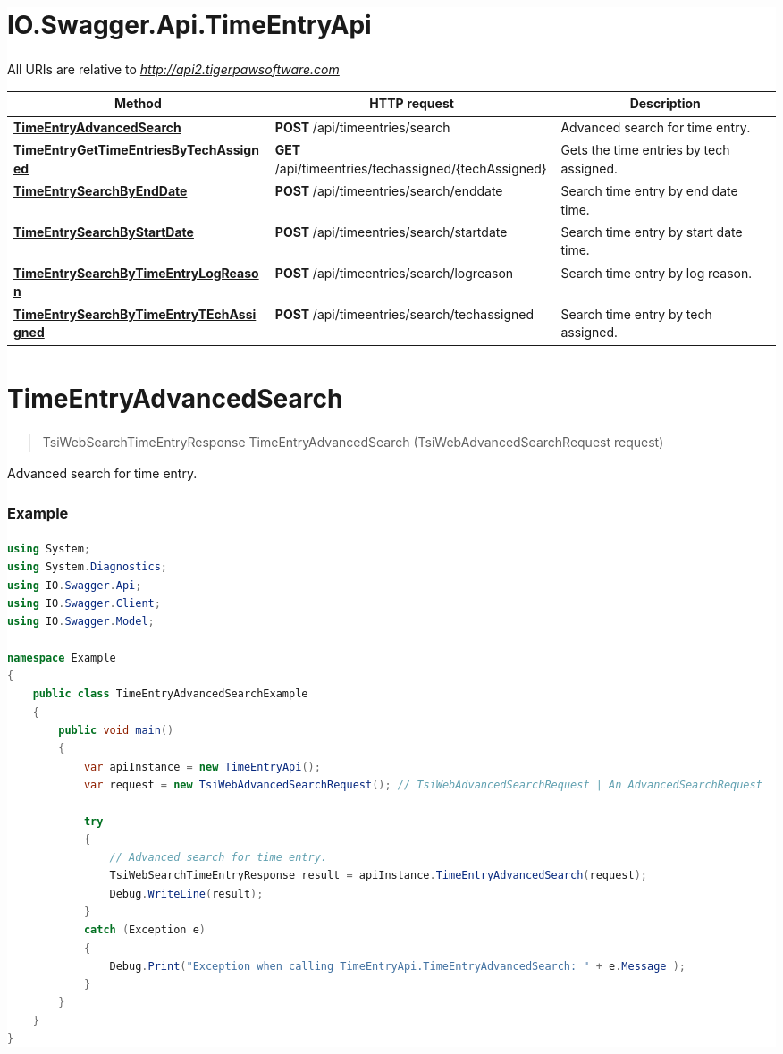 # IO.Swagger.Api.TimeEntryApi

All URIs are relative to *http://api2.tigerpawsoftware.com*

Method | HTTP request | Description
------------- | ------------- | -------------
[**TimeEntryAdvancedSearch**](TimeEntryApi.md#timeentryadvancedsearch) | **POST** /api/timeentries/search | Advanced search for time entry.
[**TimeEntryGetTimeEntriesByTechAssigned**](TimeEntryApi.md#timeentrygettimeentriesbytechassigned) | **GET** /api/timeentries/techassigned/{techAssigned} | Gets the time entries by tech assigned.
[**TimeEntrySearchByEndDate**](TimeEntryApi.md#timeentrysearchbyenddate) | **POST** /api/timeentries/search/enddate | Search time entry by end date time.
[**TimeEntrySearchByStartDate**](TimeEntryApi.md#timeentrysearchbystartdate) | **POST** /api/timeentries/search/startdate | Search time entry by start date time.
[**TimeEntrySearchByTimeEntryLogReason**](TimeEntryApi.md#timeentrysearchbytimeentrylogreason) | **POST** /api/timeentries/search/logreason | Search time entry by log reason.
[**TimeEntrySearchByTimeEntryTEchAssigned**](TimeEntryApi.md#timeentrysearchbytimeentrytechassigned) | **POST** /api/timeentries/search/techassigned | Search time entry by tech assigned.


<a name="timeentryadvancedsearch"></a>
# **TimeEntryAdvancedSearch**
> TsiWebSearchTimeEntryResponse TimeEntryAdvancedSearch (TsiWebAdvancedSearchRequest request)

Advanced search for time entry.

### Example
```csharp
using System;
using System.Diagnostics;
using IO.Swagger.Api;
using IO.Swagger.Client;
using IO.Swagger.Model;

namespace Example
{
    public class TimeEntryAdvancedSearchExample
    {
        public void main()
        {
            var apiInstance = new TimeEntryApi();
            var request = new TsiWebAdvancedSearchRequest(); // TsiWebAdvancedSearchRequest | An AdvancedSearchRequest

            try
            {
                // Advanced search for time entry.
                TsiWebSearchTimeEntryResponse result = apiInstance.TimeEntryAdvancedSearch(request);
                Debug.WriteLine(result);
            }
            catch (Exception e)
            {
                Debug.Print("Exception when calling TimeEntryApi.TimeEntryAdvancedSearch: " + e.Message );
            }
        }
    }
}
```
